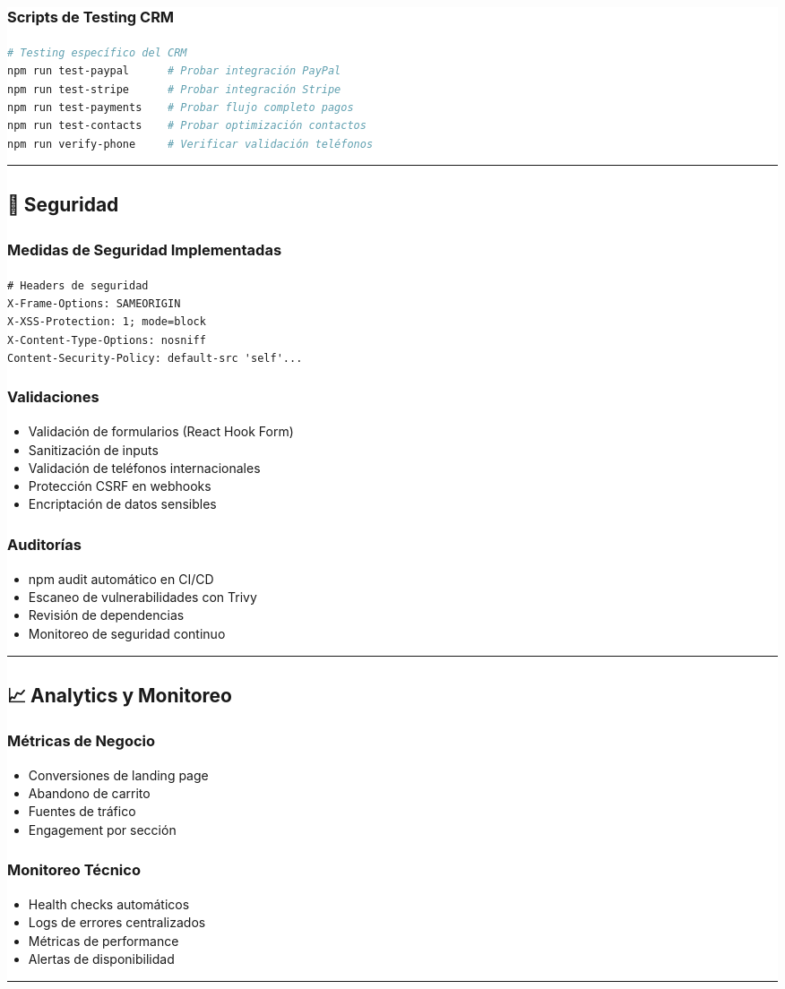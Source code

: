 ### Scripts de Testing CRM
```bash
# Testing específico del CRM
npm run test-paypal      # Probar integración PayPal
npm run test-stripe      # Probar integración Stripe
npm run test-payments    # Probar flujo completo pagos
npm run test-contacts    # Probar optimización contactos
npm run verify-phone     # Verificar validación teléfonos
```

---

## 🔐 Seguridad

### Medidas de Seguridad Implementadas
```nginx
# Headers de seguridad
X-Frame-Options: SAMEORIGIN
X-XSS-Protection: 1; mode=block
X-Content-Type-Options: nosniff
Content-Security-Policy: default-src 'self'...
```

### Validaciones
- Validación de formularios (React Hook Form)
- Sanitización de inputs
- Validación de teléfonos internacionales
- Protección CSRF en webhooks
- Encriptación de datos sensibles

### Auditorías
- npm audit automático en CI/CD
- Escaneo de vulnerabilidades con Trivy
- Revisión de dependencias
- Monitoreo de seguridad continuo

---

## 📈 Analytics y Monitoreo

### Métricas de Negocio
- Conversiones de landing page
- Abandono de carrito
- Fuentes de tráfico
- Engagement por sección

### Monitoreo Técnico
- Health checks automáticos
- Logs de errores centralizados
- Métricas de performance
- Alertas de disponibilidad

---